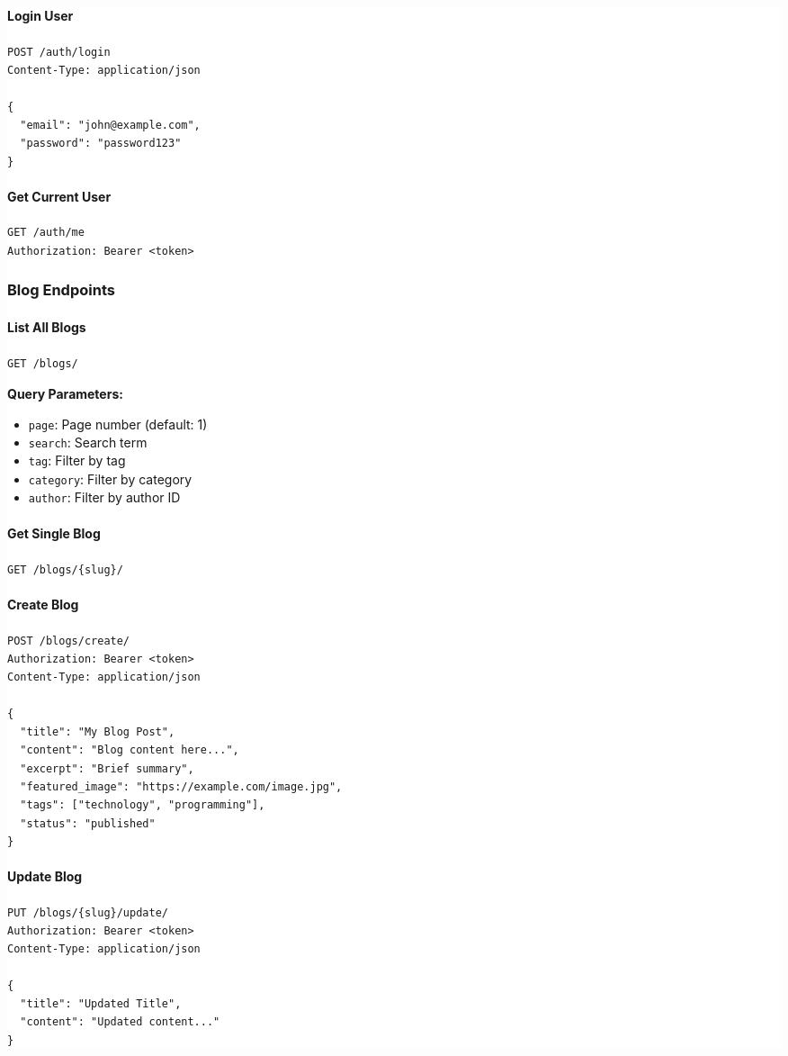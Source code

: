 #### Login User
```http
POST /auth/login
Content-Type: application/json

{
  "email": "john@example.com",
  "password": "password123"
}
```

#### Get Current User
```http
GET /auth/me
Authorization: Bearer <token>
```

### Blog Endpoints

#### List All Blogs
```http
GET /blogs/
```

**Query Parameters:**
- `page`: Page number (default: 1)
- `search`: Search term
- `tag`: Filter by tag
- `category`: Filter by category
- `author`: Filter by author ID

#### Get Single Blog
```http
GET /blogs/{slug}/
```

#### Create Blog
```http
POST /blogs/create/
Authorization: Bearer <token>
Content-Type: application/json

{
  "title": "My Blog Post",
  "content": "Blog content here...",
  "excerpt": "Brief summary",
  "featured_image": "https://example.com/image.jpg",
  "tags": ["technology", "programming"],
  "status": "published"
}
```

#### Update Blog
```http
PUT /blogs/{slug}/update/
Authorization: Bearer <token>
Content-Type: application/json

{
  "title": "Updated Title",
  "content": "Updated content..."
}
```
